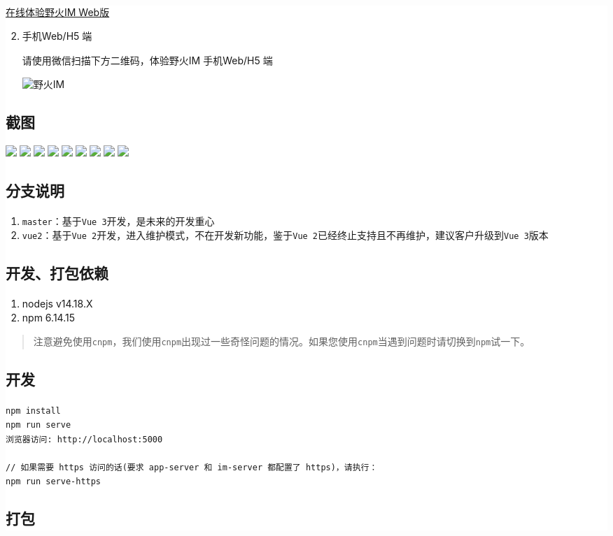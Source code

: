    [在线体验野火IM Web版](http://web.wildfirechat.cn)

2. 手机Web/H5 端

   请使用微信扫描下方二维码，体验野火IM 手机Web/H5 端

   ![野火IM](https://static.wildfirechat.cn/mobile-web.png?imageView2/1/w/260/h/260)

## 截图

![](http://static.wildfirechat.cn/web-home.png)
![](http://static.wildfirechat.cn/web-conversation.png)
![](http://static.wildfirechat.cn/web-contact.png)
![](http://static.wildfirechat.cn/web-channel.png)
![](http://static.wildfirechat.cn/web-emoji.png)
![](http://static.wildfirechat.cn/web-forward.png)
![](http://static.wildfirechat.cn/web-setting.png)
![](http://static.wildfirechat.cn/web-multi-video-call.png)
![](http://static.wildfirechat.cn/web-multi-audio-call.png)

## 分支说明

1. `master`：基于`Vue 3`开发，是未来的开发重心
2. `vue2`：基于`Vue 2`开发，进入维护模式，不在开发新功能，鉴于`Vue 2`已经终止支持且不再维护，建议客户升级到`Vue 3`版本

## 开发、打包依赖

1. nodejs v14.18.X
2. npm 6.14.15

> 注意避免使用`cnpm`，我们使用`cnpm`出现过一些奇怪问题的情况。如果您使用`cnpm`当遇到问题时请切换到`npm`试一下。

## 开发

```
npm install
npm run serve
浏览器访问: http://localhost:5000

// 如果需要 https 访问的话(要求 app-server 和 im-server 都配置了 https)，请执行：
npm run serve-https 

```

## 打包
